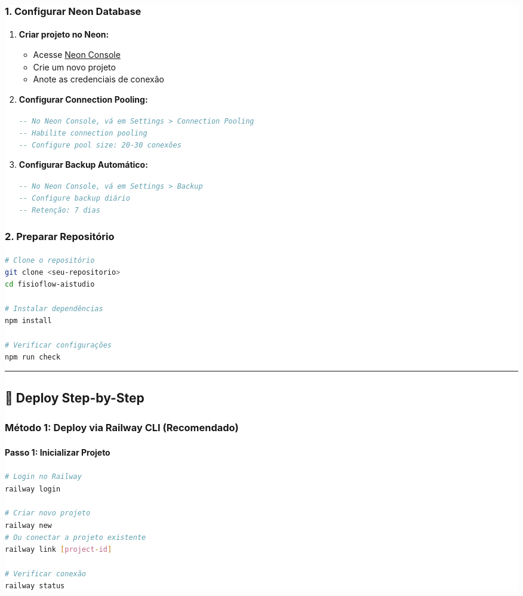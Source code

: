 ### 1. Configurar Neon Database

1. **Criar projeto no Neon:**
   - Acesse [Neon Console](https://console.neon.tech)
   - Crie um novo projeto
   - Anote as credenciais de conexão

2. **Configurar Connection Pooling:**

   ```sql
   -- No Neon Console, vá em Settings > Connection Pooling
   -- Habilite connection pooling
   -- Configure pool size: 20-30 conexões
   ```

3. **Configurar Backup Automático:**
   ```sql
   -- No Neon Console, vá em Settings > Backup
   -- Configure backup diário
   -- Retenção: 7 dias
   ```

### 2. Preparar Repositório

```bash
# Clone o repositório
git clone <seu-repositorio>
cd fisioflow-aistudio

# Instalar dependências
npm install

# Verificar configurações
npm run check
```

---

## 🚢 Deploy Step-by-Step

### Método 1: Deploy via Railway CLI (Recomendado)

#### Passo 1: Inicializar Projeto

```bash
# Login no Railway
railway login

# Criar novo projeto
railway new
# Ou conectar a projeto existente
railway link [project-id]

# Verificar conexão
railway status
```
